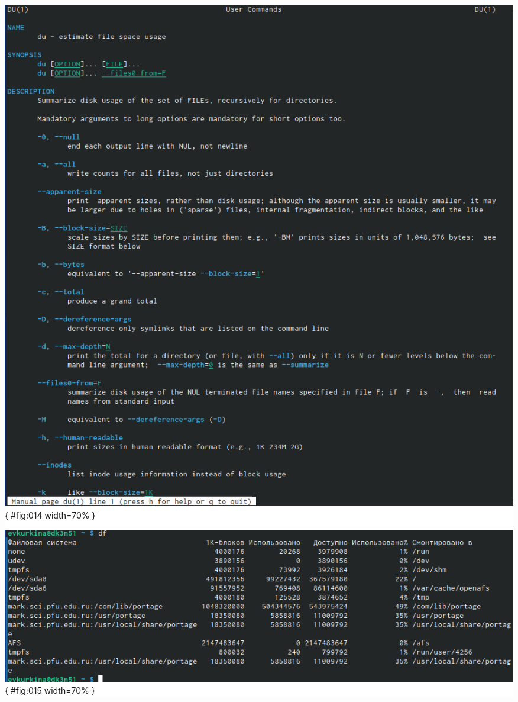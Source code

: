 ![Справка du](image/Скрин14.png){ #fig:014 width=70% } 

![Команда df](image/Скрин15.png){ #fig:015 width=70% } 
